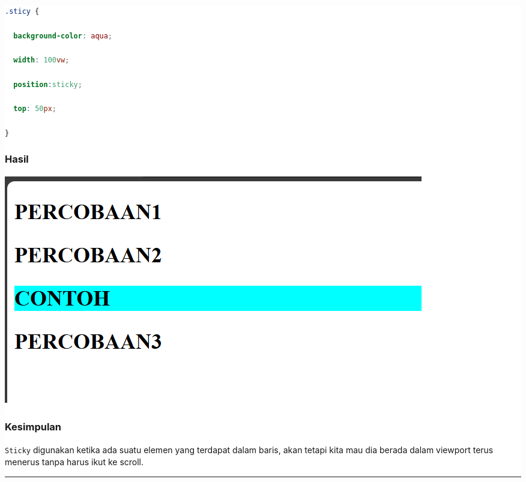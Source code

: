 ```css
.sticy {

  background-color: aqua;

  width: 100vw;

  position:sticky;

  top: 50px;

}
```
### Hasil

![](assep/cnt.png)
### Kesimpulan 
`Sticky` digunakan ketika ada suatu elemen yang terdapat dalam baris, akan tetapi kita mau dia berada dalam viewport terus menerus tanpa harus ikut ke scroll.

---
